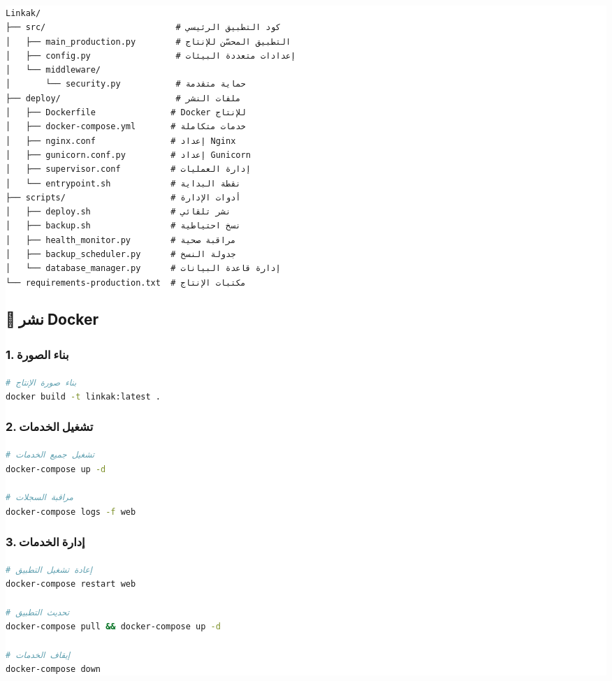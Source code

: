 ```
Linkak/
├── src/                          # كود التطبيق الرئيسي
│   ├── main_production.py        # التطبيق المحسّن للإنتاج
│   ├── config.py                 # إعدادات متعددة البيئات
│   └── middleware/
│       └── security.py           # حماية متقدمة
├── deploy/                       # ملفات النشر
│   ├── Dockerfile               # Docker للإنتاج
│   ├── docker-compose.yml       # خدمات متكاملة
│   ├── nginx.conf               # إعداد Nginx
│   ├── gunicorn.conf.py         # إعداد Gunicorn
│   ├── supervisor.conf          # إدارة العمليات
│   └── entrypoint.sh            # نقطة البداية
├── scripts/                     # أدوات الإدارة
│   ├── deploy.sh                # نشر تلقائي
│   ├── backup.sh                # نسخ احتياطية
│   ├── health_monitor.py        # مراقبة صحية
│   ├── backup_scheduler.py      # جدولة النسخ
│   └── database_manager.py      # إدارة قاعدة البيانات
└── requirements-production.txt  # مكتبات الإنتاج
```

## 🐳 نشر Docker

### 1. بناء الصورة
```bash
# بناء صورة الإنتاج
docker build -t linkak:latest .
```

### 2. تشغيل الخدمات
```bash
# تشغيل جميع الخدمات
docker-compose up -d

# مراقبة السجلات
docker-compose logs -f web
```

### 3. إدارة الخدمات
```bash
# إعادة تشغيل التطبيق
docker-compose restart web

# تحديث التطبيق
docker-compose pull && docker-compose up -d

# إيقاف الخدمات
docker-compose down
```
